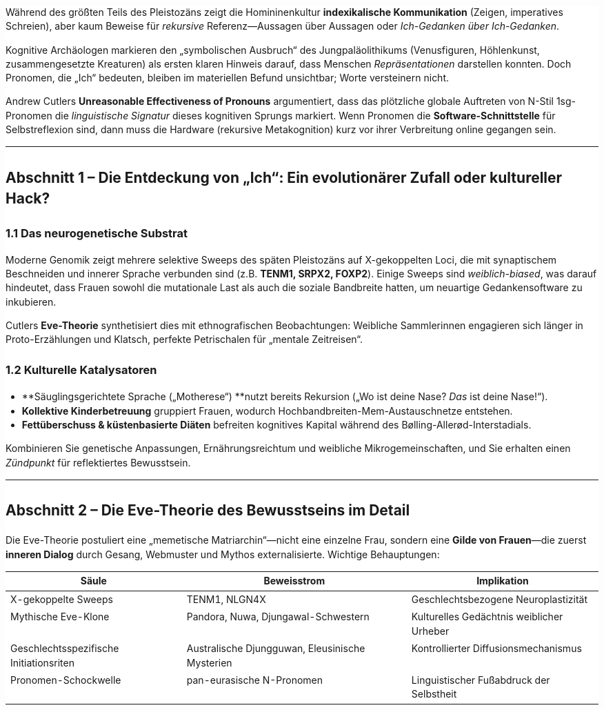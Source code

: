 Während des größten Teils des Pleistozäns zeigt die Homininenkultur **indexikalische Kommunikation** (Zeigen, imperatives Schreien), aber kaum Beweise für *rekursive* Referenz—Aussagen über Aussagen oder *Ich-Gedanken über Ich-Gedanken*.  

Kognitive Archäologen markieren den „symbolischen Ausbruch“ des Jungpaläolithikums (Venusfiguren, Höhlenkunst, zusammengesetzte Kreaturen) als ersten klaren Hinweis darauf, dass Menschen *Repräsentationen* darstellen konnten. Doch Pronomen, die „Ich“ bedeuten, bleiben im materiellen Befund unsichtbar; Worte versteinern nicht.  

Andrew Cutlers **Unreasonable Effectiveness of Pronouns** argumentiert, dass das plötzliche globale Auftreten von N-Stil 1sg-Pronomen die *linguistische Signatur* dieses kognitiven Sprungs markiert. Wenn Pronomen die **Software-Schnittstelle** für Selbstreflexion sind, dann muss die Hardware (rekursive Metakognition) kurz vor ihrer Verbreitung online gegangen sein.

---

## Abschnitt 1 – Die Entdeckung von „Ich“: Ein evolutionärer Zufall oder kultureller Hack?

### 1.1  Das neurogenetische Substrat

Moderne Genomik zeigt mehrere selektive Sweeps des späten Pleistozäns auf X-gekoppelten Loci, die mit synaptischem Beschneiden und innerer Sprache verbunden sind (z.B. **TENM1, SRPX2, FOXP2**). Einige Sweeps sind *weiblich-biased*, was darauf hindeutet, dass Frauen sowohl die mutationale Last als auch die soziale Bandbreite hatten, um neuartige Gedankensoftware zu inkubieren.  

Cutlers **Eve-Theorie** synthetisiert dies mit ethnografischen Beobachtungen: Weibliche Sammlerinnen engagieren sich länger in Proto-Erzählungen und Klatsch, perfekte Petrischalen für „mentale Zeitreisen“.

### 1.2  Kulturelle Katalysatoren

- **Säuglingsgerichtete Sprache („Motherese“) **nutzt bereits Rekursion („Wo ist deine Nase? *Das* ist deine Nase!“).  
- **Kollektive Kinderbetreuung** gruppiert Frauen, wodurch Hochbandbreiten-Mem-Austauschnetze entstehen.  
- **Fettüberschuss & küstenbasierte Diäten** befreiten kognitives Kapital während des Bølling-Allerød-Interstadials.  

Kombinieren Sie genetische Anpassungen, Ernährungsreichtum und weibliche Mikrogemeinschaften, und Sie erhalten einen *Zündpunkt* für reflektiertes Bewusstsein.

---

## Abschnitt 2 – Die Eve-Theorie des Bewusstseins im Detail

Die Eve-Theorie postuliert eine „memetische Matriarchin“—nicht eine einzelne Frau, sondern eine **Gilde von Frauen**—die zuerst **inneren Dialog** durch Gesang, Webmuster und Mythos externalisierte. Wichtige Behauptungen:

| Säule | Beweisstrom | Implikation |
|-------|-------------|-------------|
| X-gekoppelte Sweeps | TENM1, NLGN4X | Geschlechtsbezogene Neuroplastizität |
| Mythische Eve-Klone | Pandora, Nuwa, Djungawal-Schwestern | Kulturelles Gedächtnis weiblicher Urheber |
| Geschlechtsspezifische Initiationsriten | Australische Djungguwan, Eleusinische Mysterien | Kontrollierter Diffusionsmechanismus |
| Pronomen-Schockwelle | pan-eurasische N-Pronomen | Linguistischer Fußabdruck der Selbstheit |
